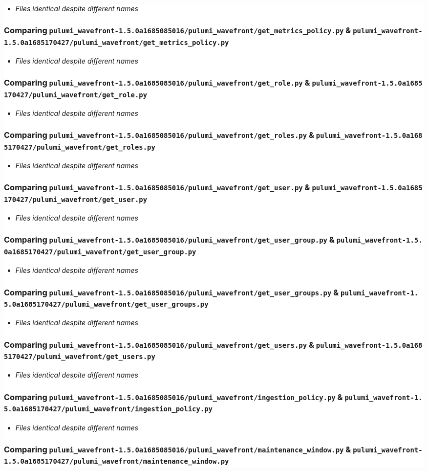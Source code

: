  * *Files identical despite different names*

### Comparing `pulumi_wavefront-1.5.0a1685085016/pulumi_wavefront/get_metrics_policy.py` & `pulumi_wavefront-1.5.0a1685170427/pulumi_wavefront/get_metrics_policy.py`

 * *Files identical despite different names*

### Comparing `pulumi_wavefront-1.5.0a1685085016/pulumi_wavefront/get_role.py` & `pulumi_wavefront-1.5.0a1685170427/pulumi_wavefront/get_role.py`

 * *Files identical despite different names*

### Comparing `pulumi_wavefront-1.5.0a1685085016/pulumi_wavefront/get_roles.py` & `pulumi_wavefront-1.5.0a1685170427/pulumi_wavefront/get_roles.py`

 * *Files identical despite different names*

### Comparing `pulumi_wavefront-1.5.0a1685085016/pulumi_wavefront/get_user.py` & `pulumi_wavefront-1.5.0a1685170427/pulumi_wavefront/get_user.py`

 * *Files identical despite different names*

### Comparing `pulumi_wavefront-1.5.0a1685085016/pulumi_wavefront/get_user_group.py` & `pulumi_wavefront-1.5.0a1685170427/pulumi_wavefront/get_user_group.py`

 * *Files identical despite different names*

### Comparing `pulumi_wavefront-1.5.0a1685085016/pulumi_wavefront/get_user_groups.py` & `pulumi_wavefront-1.5.0a1685170427/pulumi_wavefront/get_user_groups.py`

 * *Files identical despite different names*

### Comparing `pulumi_wavefront-1.5.0a1685085016/pulumi_wavefront/get_users.py` & `pulumi_wavefront-1.5.0a1685170427/pulumi_wavefront/get_users.py`

 * *Files identical despite different names*

### Comparing `pulumi_wavefront-1.5.0a1685085016/pulumi_wavefront/ingestion_policy.py` & `pulumi_wavefront-1.5.0a1685170427/pulumi_wavefront/ingestion_policy.py`

 * *Files identical despite different names*

### Comparing `pulumi_wavefront-1.5.0a1685085016/pulumi_wavefront/maintenance_window.py` & `pulumi_wavefront-1.5.0a1685170427/pulumi_wavefront/maintenance_window.py`
